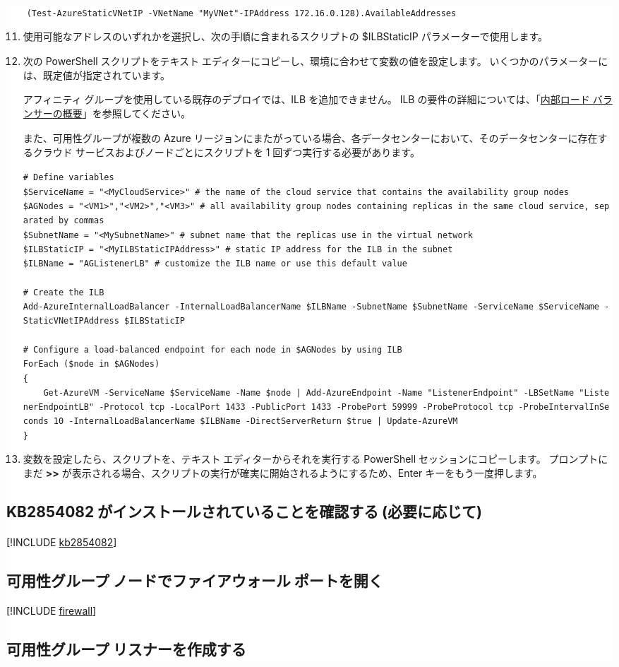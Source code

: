         (Test-AzureStaticVNetIP -VNetName "MyVNet"-IPAddress 172.16.0.128).AvailableAddresses
11. 使用可能なアドレスのいずれかを選択し、次の手順に含まれるスクリプトの $ILBStaticIP パラメーターで使用します。

12. 次の PowerShell スクリプトをテキスト エディターにコピーし、環境に合わせて変数の値を設定します。 いくつかのパラメーターには、既定値が指定されています。  

    アフィニティ グループを使用している既存のデプロイでは、ILB を追加できません。 ILB の要件の詳細については、「[内部ロード バランサーの概要](../../../load-balancer/load-balancer-internal-overview.md)」を参照してください。

    また、可用性グループが複数の Azure リージョンにまたがっている場合、各データセンターにおいて、そのデータセンターに存在するクラウド サービスおよびノードごとにスクリプトを 1 回ずつ実行する必要があります。

        # Define variables
        $ServiceName = "<MyCloudService>" # the name of the cloud service that contains the availability group nodes
        $AGNodes = "<VM1>","<VM2>","<VM3>" # all availability group nodes containing replicas in the same cloud service, separated by commas
        $SubnetName = "<MySubnetName>" # subnet name that the replicas use in the virtual network
        $ILBStaticIP = "<MyILBStaticIPAddress>" # static IP address for the ILB in the subnet
        $ILBName = "AGListenerLB" # customize the ILB name or use this default value

        # Create the ILB
        Add-AzureInternalLoadBalancer -InternalLoadBalancerName $ILBName -SubnetName $SubnetName -ServiceName $ServiceName -StaticVNetIPAddress $ILBStaticIP

        # Configure a load-balanced endpoint for each node in $AGNodes by using ILB
        ForEach ($node in $AGNodes)
        {
            Get-AzureVM -ServiceName $ServiceName -Name $node | Add-AzureEndpoint -Name "ListenerEndpoint" -LBSetName "ListenerEndpointLB" -Protocol tcp -LocalPort 1433 -PublicPort 1433 -ProbePort 59999 -ProbeProtocol tcp -ProbeIntervalInSeconds 10 -InternalLoadBalancerName $ILBName -DirectServerReturn $true | Update-AzureVM
        }

13. 変数を設定したら、スクリプトを、テキスト エディターからそれを実行する PowerShell セッションにコピーします。 プロンプトにまだ **>>** が表示される場合、スクリプトの実行が確実に開始されるようにするため、Enter キーをもう一度押します。

## <a name="verify-that-kb2854082-is-installed-if-necessary"></a>KB2854082 がインストールされていることを確認する (必要に応じて)
[!INCLUDE [kb2854082](../../../../includes/virtual-machines-ag-listener-kb2854082.md)]

## <a name="open-the-firewall-ports-in-availability-group-nodes"></a>可用性グループ ノードでファイアウォール ポートを開く
[!INCLUDE [firewall](../../../../includes/virtual-machines-ag-listener-open-firewall.md)]

## <a name="create-the-availability-group-listener"></a>可用性グループ リスナーを作成する
